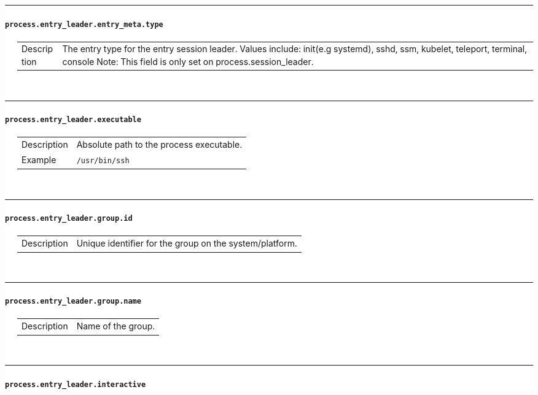 <hr>

#### `process.entry_leader.entry_meta.type`

<div style='margin-left: 20px;'>
<table>
<tr><td>Description</td><td>The entry type for the entry session leader. Values include: init(e.g systemd), sshd, ssm, kubelet, teleport, terminal, console  Note: This field is only set on process.session_leader.</td></tr>
</table>

<br>

</div>

<hr>

#### `process.entry_leader.executable`

<div style='margin-left: 20px;'>
<table>
<tr><td>Description</td><td>Absolute path to the process executable.</td></tr>
<tr><td>Example</td><td><code>/usr/bin/ssh</code></td></tr>
</table>

<br>

</div>

<hr>

#### `process.entry_leader.group.id`

<div style='margin-left: 20px;'>
<table>
<tr><td>Description</td><td>Unique identifier for the group on the system/platform.</td></tr>
</table>

<br>

</div>

<hr>

#### `process.entry_leader.group.name`

<div style='margin-left: 20px;'>
<table>
<tr><td>Description</td><td>Name of the group.</td></tr>
</table>

<br>

</div>

<hr>

#### `process.entry_leader.interactive`
